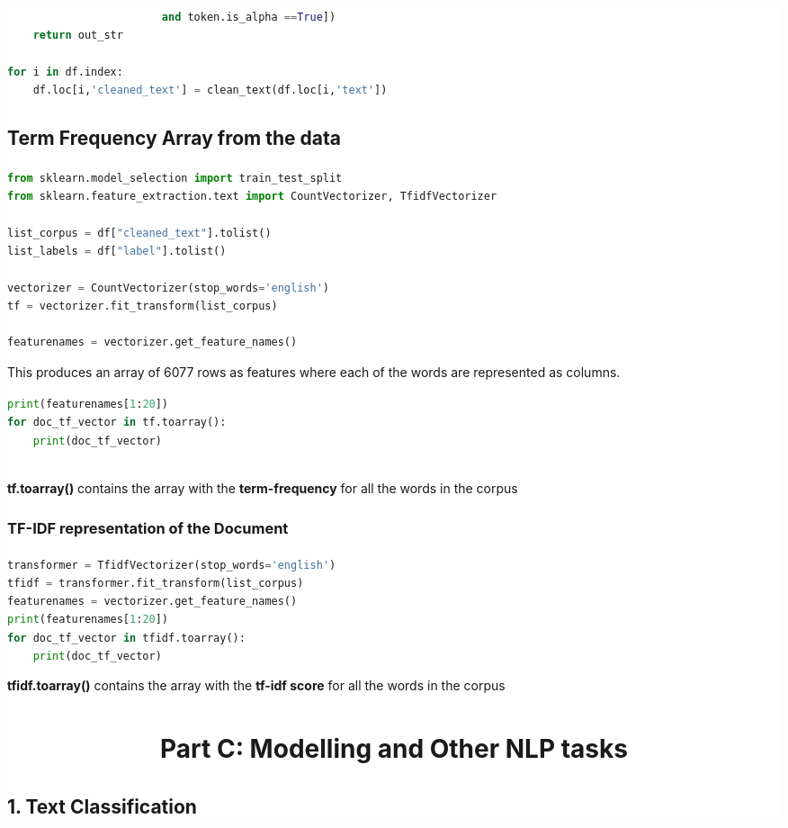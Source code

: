 ```python
                        and token.is_alpha ==True])
    return out_str

for i in df.index:
    df.loc[i,'cleaned_text'] = clean_text(df.loc[i,'text'])
```

## Term Frequency Array from the data


```python
from sklearn.model_selection import train_test_split
from sklearn.feature_extraction.text import CountVectorizer, TfidfVectorizer

list_corpus = df["cleaned_text"].tolist()
list_labels = df["label"].tolist()

vectorizer = CountVectorizer(stop_words='english')
tf = vectorizer.fit_transform(list_corpus)

featurenames = vectorizer.get_feature_names()

```

This produces an array of 6077 rows as features where each of the words are represented as columns.


```python
print(featurenames[1:20])
for doc_tf_vector in tf.toarray():
    print(doc_tf_vector)
    

```

**tf.toarray()** contains the array with the **term-frequency** for all the words in the corpus

### TF-IDF representation of the Document


```python
transformer = TfidfVectorizer(stop_words='english')
tfidf = transformer.fit_transform(list_corpus)
featurenames = vectorizer.get_feature_names()
print(featurenames[1:20])
for doc_tf_vector in tfidf.toarray():
    print(doc_tf_vector)
```

**tfidf.toarray()** contains the array with the **tf-idf score** for all the words in the corpus

<h1><center>Part C: Modelling and Other NLP tasks</center></h1>
    
## 1. Text Classification
